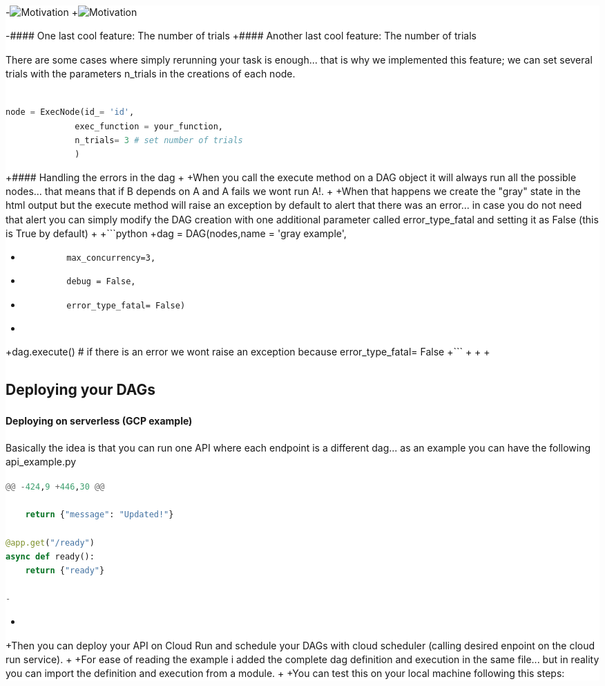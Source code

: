  
-![Motivation](resource_readme/html_output.png)
+![Motivation](https://github.com/magralo/easydags/blob/main/resource_readme/html_output.png)
 
 
-#### One last cool feature: The number of trials
+#### Another last cool feature: The number of trials
 
 There are some cases where simply rerunning your task is enough... that is why we implemented this feature; we can set several trials with the parameters n_trials in the creations of each node.
 
 ```python
 
 node = ExecNode(id_= 'id',
               exec_function = your_function,
               n_trials= 3 # set number of trials
               )
 ```
 
 
+#### Handling the errors in the dag
+
+When you call the execute method on a DAG object it will always run all the possible nodes... that means that if B depends on A and A fails we wont run A!.
+
+When that happens we create the "gray" state in the html output but the execute method will raise an exception by default to alert that there was an error... in case you do not need that alert you can simply modify the DAG creation with one additional parameter called error_type_fatal and setting it as False (this is True by default)
+
+```python
+dag = DAG(nodes,name = 'gray example',
+              max_concurrency=3, 
+              debug = False,
+              error_type_fatal= False)
+
+dag.execute() # if there is an error we wont raise an exception because error_type_fatal= False 
+```
+
+
+
 ## Deploying your DAGs
 
 #### Deploying on serverless (GCP example)
 
 Basically the idea is that you can run one API where each endpoint is a different dag... as an example you can have the following api_example.py
 
 ```python 
@@ -424,9 +446,30 @@
 
     return {"message": "Updated!"}
 
 @app.get("/ready")
 async def ready():
     return {"ready"}
 
-
 ```
+
+Then you can deploy your API on Cloud Run and schedule your DAGs with cloud scheduler (calling desired enpoint on the cloud run service).
+
+For ease of reading the example i added the complete dag definition and execution in the same file... but in reality you can import the definition and execution from a module.
+
+You can test this on your local machine following this steps: